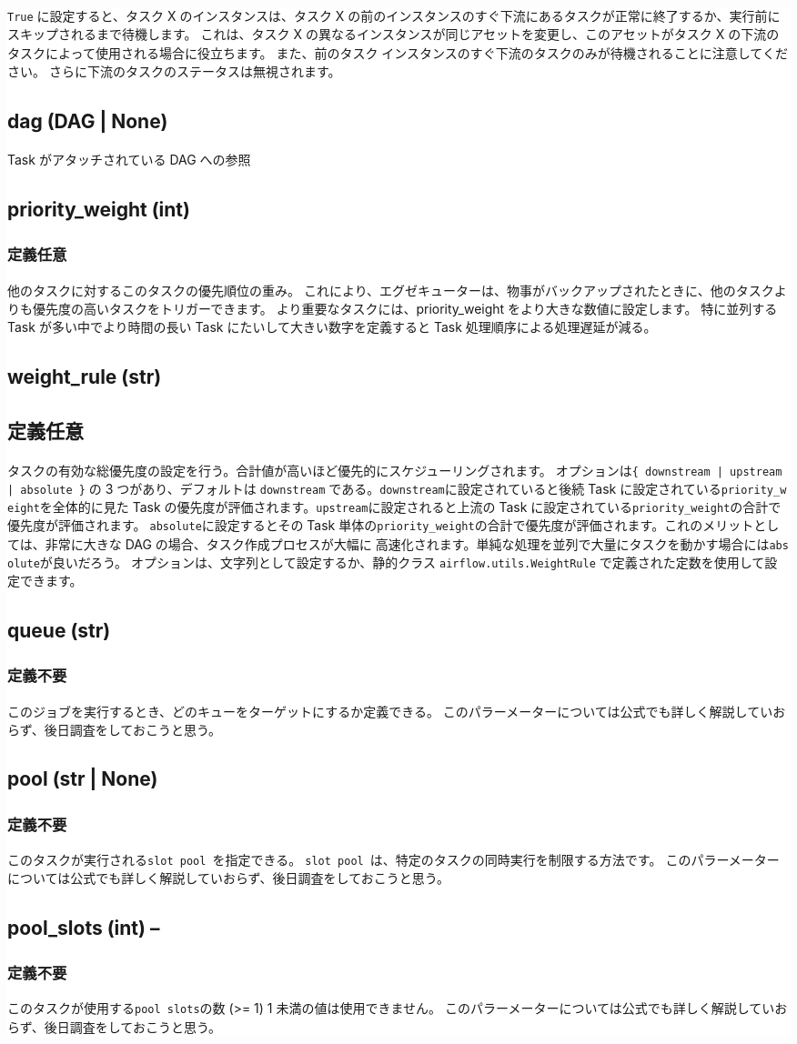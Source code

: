 `True` に設定すると、タスク X のインスタンスは、タスク X の前のインスタンスのすぐ下流にあるタスクが正常に終了するか、実行前にスキップされるまで待機します。
これは、タスク X の異なるインスタンスが同じアセットを変更し、このアセットがタスク X の下流のタスクによって使用される場合に役立ちます。
また、前のタスク インスタンスのすぐ下流のタスクのみが待機されることに注意してください。 さらに下流のタスクのステータスは無視されます。

## dag (DAG | None)

Task がアタッチされている DAG への参照

## priority_weight (int)

### 定義任意

他のタスクに対するこのタスクの優先順位の重み。 これにより、エグゼキューターは、物事がバックアップされたときに、他のタスクよりも優先度の高いタスクをトリガーできます。
より重要なタスクには、priority_weight をより大きな数値に設定します。
特に並列する Task が多い中でより時間の長い Task にたいして大きい数字を定義すると Task 処理順序による処理遅延が減る。

## weight_rule (str)

## 定義任意

タスクの有効な総優先度の設定を行う。合計値が高いほど優先的にスケジューリングされます。
オプションは`{ downstream | upstream | absolute }` の 3 つがあり、デフォルトは `downstream` である。`downstream`に設定されていると後続 Task に設定されている`priority_weight`を全体的に見た Task の優先度が評価されます。`upstream`に設定されると上流の Task に設定されている`priority_weight`の合計で優先度が評価されます。
`absolute`に設定するとその Task 単体の`priority_weight`の合計で優先度が評価されます。これのメリットとしては、非常に大きな DAG の場合、タスク作成プロセスが大幅に
高速化されます。単純な処理を並列で大量にタスクを動かす場合には`absolute`が良いだろう。
オプションは、文字列として設定するか、静的クラス `airflow.utils.WeightRule` で定義された定数を使用して設定できます。

## queue (str)

### 定義不要

このジョブを実行するとき、どのキューをターゲットにするか定義できる。
このパラーメーターについては公式でも詳しく解説していおらず、後日調査をしておこうと思う。

## pool (str | None)

### 定義不要

このタスクが実行される`slot pool `を指定できる。
`slot pool `は、特定のタスクの同時実行を制限する方法です。
このパラーメーターについては公式でも詳しく解説していおらず、後日調査をしておこうと思う。

## pool_slots (int) –

### 定義不要

このタスクが使用する`pool slots`の数 (>= 1) 1 未満の値は使用できません。
このパラーメーターについては公式でも詳しく解説していおらず、後日調査をしておこうと思う。
